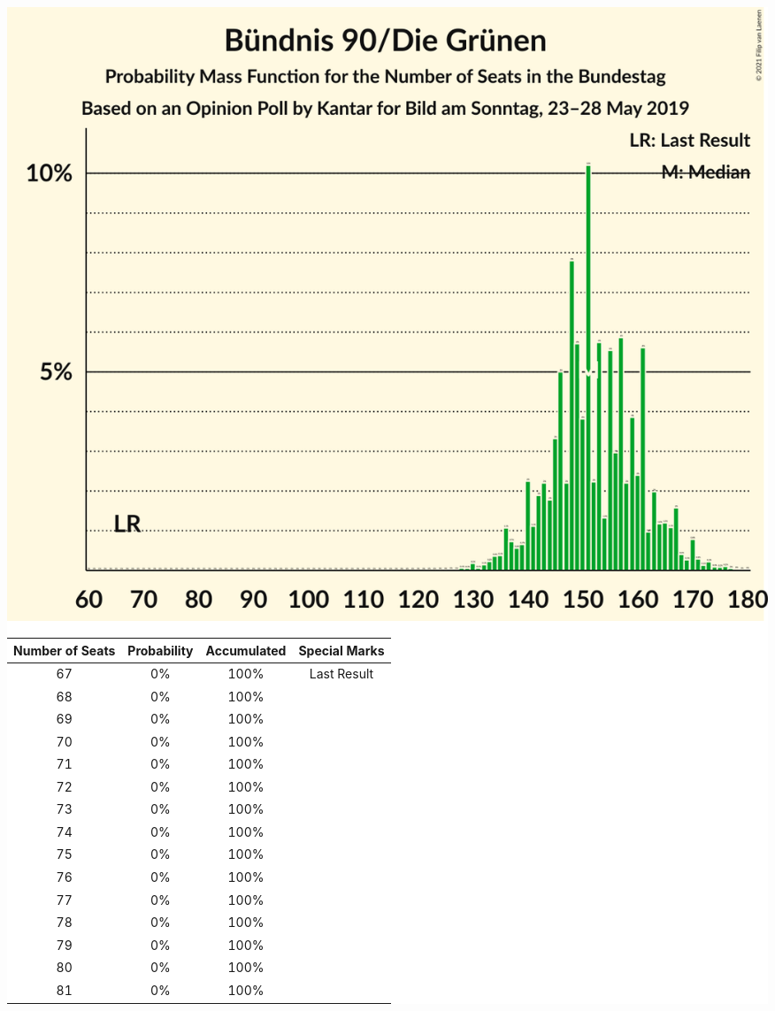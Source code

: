 ![Graph with seats probability mass function not yet produced](2019-05-28-Kantar-seats-pmf-bündnis90diegrünen.png "Seats Probability Mass Function")

| Number of Seats | Probability | Accumulated | Special Marks |
|:---------------:|:-----------:|:-----------:|:-------------:|
| 67 | 0% | 100% | Last Result |
| 68 | 0% | 100% |  |
| 69 | 0% | 100% |  |
| 70 | 0% | 100% |  |
| 71 | 0% | 100% |  |
| 72 | 0% | 100% |  |
| 73 | 0% | 100% |  |
| 74 | 0% | 100% |  |
| 75 | 0% | 100% |  |
| 76 | 0% | 100% |  |
| 77 | 0% | 100% |  |
| 78 | 0% | 100% |  |
| 79 | 0% | 100% |  |
| 80 | 0% | 100% |  |
| 81 | 0% | 100% |  |